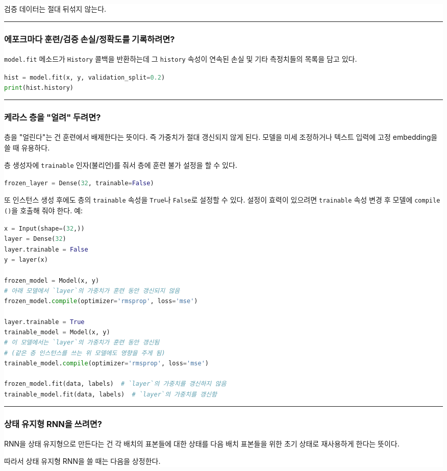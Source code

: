 검증 데이터는 절대 뒤섞지 않는다.

---


### 에포크마다 훈련/검증 손실/정확도를 기록하려면?

`model.fit` 메소드가 `History` 콜백을 반환하는데 그 `history` 속성이 연속된 손실 및 기타 측정치들의 목록을 담고 있다.

```python
hist = model.fit(x, y, validation_split=0.2)
print(hist.history)
```

---

### 케라스 층을 "얼려" 두려면?

층을 "얼린다"는 건 훈련에서 배제한다는 뜻이다. 즉 가중치가 절대 갱신되지 않게 된다. 모델을 미세 조정하거나 텍스트 입력에 고정 embedding을 쓸 때 유용하다.

층 생성자에 `trainable` 인자(불리언)를 줘서 층에 훈련 불가 설정을 할 수 있다.

```python
frozen_layer = Dense(32, trainable=False)
```

또 인스턴스 생성 후에도 층의 `trainable` 속성을 `True`나 `False`로 설정할 수 있다. 설정이 효력이 있으려면 `trainable` 속성 변경 후 모델에 `compile()`을 호출해 줘야 한다. 예:

```python
x = Input(shape=(32,))
layer = Dense(32)
layer.trainable = False
y = layer(x)

frozen_model = Model(x, y)
# 아래 모델에서 `layer`의 가중치가 훈련 동안 갱신되지 않음
frozen_model.compile(optimizer='rmsprop', loss='mse')

layer.trainable = True
trainable_model = Model(x, y)
# 이 모델에서는 `layer`의 가중치가 훈련 동안 갱신됨
# (같은 층 인스턴스를 쓰는 위 모델에도 영향을 주게 됨)
trainable_model.compile(optimizer='rmsprop', loss='mse')

frozen_model.fit(data, labels)  # `layer`의 가중치를 갱신하지 않음
trainable_model.fit(data, labels)  # `layer`의 가중치를 갱신함
```

---

### 상태 유지형 RNN을 쓰려면?

RNN을 상태 유지형으로 만든다는 건 각 배치의 표본들에 대한 상태를 다음 배치 표본들을 위한 초기 상태로 재사용하게 한다는 뜻이다.

따라서 상태 유지형 RNN을 쓸 때는 다음을 상정한다.
